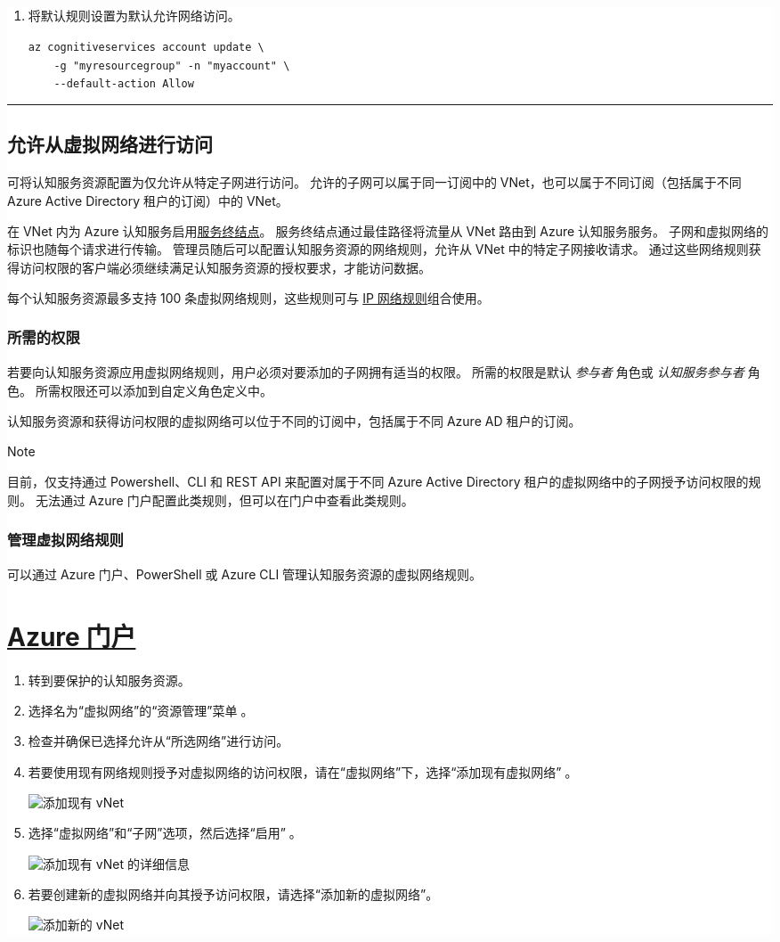 1. 将默认规则设置为默认允许网络访问。

    ```azurecli-interactive
    az cognitiveservices account update \
        -g "myresourcegroup" -n "myaccount" \
        --default-action Allow
    ```

***

## <a name="grant-access-from-a-virtual-network"></a>允许从虚拟网络进行访问

可将认知服务资源配置为仅允许从特定子网进行访问。 允许的子网可以属于同一订阅中的 VNet，也可以属于不同订阅（包括属于不同 Azure Active Directory 租户的订阅）中的 VNet。

在 VNet 内为 Azure 认知服务启用[服务终结点](../virtual-network/virtual-network-service-endpoints-overview.md)。 服务终结点通过最佳路径将流量从 VNet 路由到 Azure 认知服务服务。 子网和虚拟网络的标识也随每个请求进行传输。 管理员随后可以配置认知服务资源的网络规则，允许从 VNet 中的特定子网接收请求。 通过这些网络规则获得访问权限的客户端必须继续满足认知服务资源的授权要求，才能访问数据。

每个认知服务资源最多支持 100 条虚拟网络规则，这些规则可与 [IP 网络规则](#grant-access-from-an-internet-ip-range)组合使用。

### <a name="required-permissions"></a>所需的权限

若要向认知服务资源应用虚拟网络规则，用户必须对要添加的子网拥有适当的权限。 所需的权限是默认 *参与者* 角色或 *认知服务参与者* 角色。 所需权限还可以添加到自定义角色定义中。

认知服务资源和获得访问权限的虚拟网络可以位于不同的订阅中，包括属于不同 Azure AD 租户的订阅。

> [!NOTE]
> 目前，仅支持通过 Powershell、CLI 和 REST API 来配置对属于不同 Azure Active Directory 租户的虚拟网络中的子网授予访问权限的规则。 无法通过 Azure 门户配置此类规则，但可以在门户中查看此类规则。

### <a name="managing-virtual-network-rules"></a>管理虚拟网络规则

可以通过 Azure 门户、PowerShell 或 Azure CLI 管理认知服务资源的虚拟网络规则。

# <a name="azure-portal"></a>[Azure 门户](#tab/portal)

1. 转到要保护的认知服务资源。

1. 选择名为“虚拟网络”的“资源管理”菜单 。

1. 检查并确保已选择允许从“所选网络”进行访问。

1. 若要使用现有网络规则授予对虚拟网络的访问权限，请在“虚拟网络”下，选择“添加现有虚拟网络” 。

   ![添加现有 vNet](media/vnet/virtual-network-add-existing.png)

1. 选择“虚拟网络”和“子网”选项，然后选择“启用”  。

   ![添加现有 vNet 的详细信息](media/vnet/virtual-network-add-existing-details.png)

1. 若要创建新的虚拟网络并向其授予访问权限，请选择“添加新的虚拟网络”。

   ![添加新的 vNet](media/vnet/virtual-network-add-new.png)
